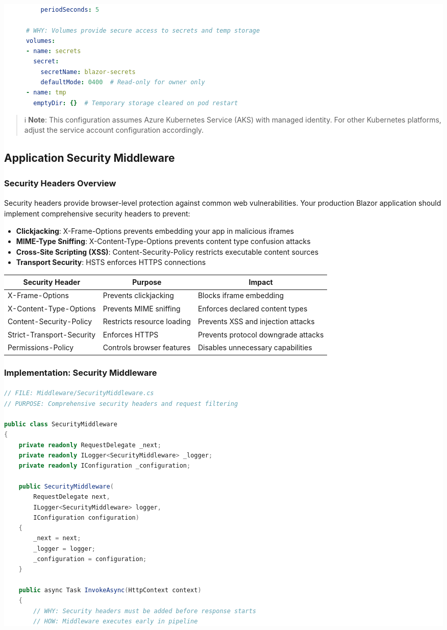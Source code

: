 ```yaml
          periodSeconds: 5

      # WHY: Volumes provide secure access to secrets and temp storage
      volumes:
      - name: secrets
        secret:
          secretName: blazor-secrets
          defaultMode: 0400  # Read-only for owner only
      - name: tmp
        emptyDir: {}  # Temporary storage cleared on pod restart
```

> ℹ️ **Note**: This configuration assumes Azure Kubernetes Service (AKS) with managed identity. For other Kubernetes platforms, adjust the service account configuration accordingly.

## Application Security Middleware

### Security Headers Overview

Security headers provide browser-level protection against common web vulnerabilities. Your production Blazor application should implement comprehensive security headers to prevent:

- **Clickjacking**: X-Frame-Options prevents embedding your app in malicious iframes
- **MIME-Type Sniffing**: X-Content-Type-Options prevents content type confusion attacks
- **Cross-Site Scripting (XSS)**: Content-Security-Policy restricts executable content sources
- **Transport Security**: HSTS enforces HTTPS connections

| Security Header | Purpose | Impact |
|----------------|---------|---------|
| X-Frame-Options | Prevents clickjacking | Blocks iframe embedding |
| X-Content-Type-Options | Prevents MIME sniffing | Enforces declared content types |
| Content-Security-Policy | Restricts resource loading | Prevents XSS and injection attacks |
| Strict-Transport-Security | Enforces HTTPS | Prevents protocol downgrade attacks |
| Permissions-Policy | Controls browser features | Disables unnecessary capabilities |

### Implementation: Security Middleware

```csharp
// FILE: Middleware/SecurityMiddleware.cs
// PURPOSE: Comprehensive security headers and request filtering

public class SecurityMiddleware
{
    private readonly RequestDelegate _next;
    private readonly ILogger<SecurityMiddleware> _logger;
    private readonly IConfiguration _configuration;

    public SecurityMiddleware(
        RequestDelegate next,
        ILogger<SecurityMiddleware> logger,
        IConfiguration configuration)
    {
        _next = next;
        _logger = logger;
        _configuration = configuration;
    }

    public async Task InvokeAsync(HttpContext context)
    {
        // WHY: Security headers must be added before response starts
        // HOW: Middleware executes early in pipeline
```